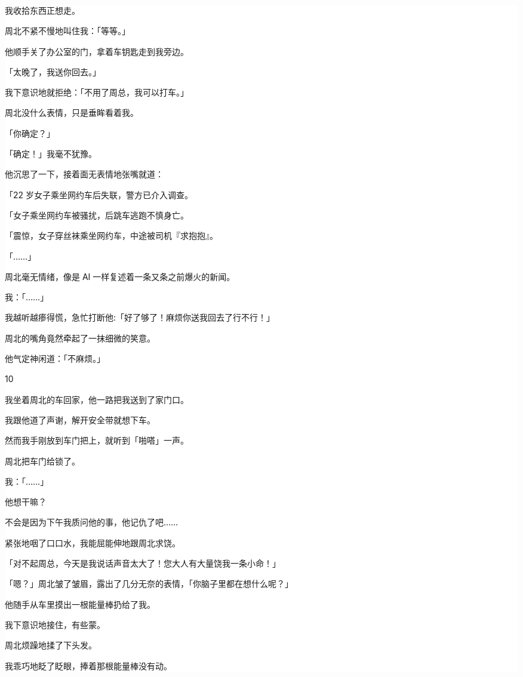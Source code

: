 我收拾东西正想走。

周北不紧不慢地叫住我：「等等。」

他顺手关了办公室的门，拿着车钥匙走到我旁边。

「太晚了，我送你回去。」

我下意识地就拒绝：「不用了周总，我可以打车。」

周北没什么表情，只是垂眸看着我。

「你确定？」

「确定！」我毫不犹豫。

他沉思了一下，接着面无表情地张嘴就道：

「22 岁女子乘坐网约车后失联，警方已介入调查。

「女子乘坐网约车被骚扰，后跳车逃跑不慎身亡。

「震惊，女子穿丝袜乘坐网约车，中途被司机『求抱抱』。

「……」

周北毫无情绪，像是 AI 一样复述着一条又条之前爆火的新闻。

我：「……」

我越听越瘆得慌，急忙打断他:「好了够了！麻烦你送我回去了行不行！」

周北的嘴角竟然牵起了一抹细微的笑意。

他气定神闲道：「不麻烦。」

10

我坐着周北的车回家，他一路把我送到了家门口。

我跟他道了声谢，解开安全带就想下车。

然而我手刚放到车门把上，就听到「啪嗒」一声。

周北把车门给锁了。

我：「……」

他想干嘛？

不会是因为下午我质问他的事，他记仇了吧……

紧张地咽了口口水，我能屈能伸地跟周北求饶。

「对不起周总，今天是我说话声音太大了！您大人有大量饶我一条小命！」

「嗯？」周北皱了皱眉，露出了几分无奈的表情，「你脑子里都在想什么呢？」

他随手从车里摸出一根能量棒扔给了我。

我下意识地接住，有些蒙。

周北烦躁地揉了下头发。

我乖巧地眨了眨眼，捧着那根能量棒没有动。
